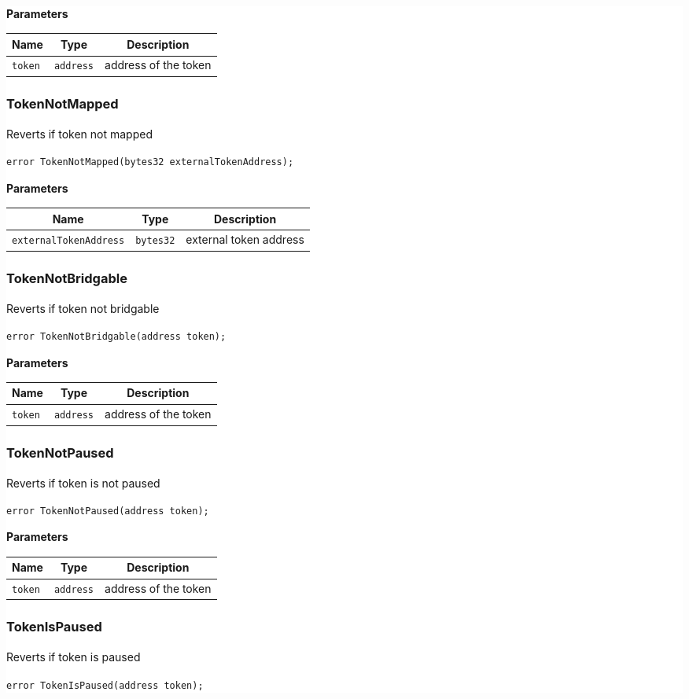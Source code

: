 **Parameters**

|Name|Type|Description|
|----|----|-----------|
|`token`|`address`|address of the token|

### TokenNotMapped
Reverts if token not mapped


```solidity
error TokenNotMapped(bytes32 externalTokenAddress);
```

**Parameters**

|Name|Type|Description|
|----|----|-----------|
|`externalTokenAddress`|`bytes32`|external token address|

### TokenNotBridgable
Reverts if token not bridgable


```solidity
error TokenNotBridgable(address token);
```

**Parameters**

|Name|Type|Description|
|----|----|-----------|
|`token`|`address`|address of the token|

### TokenNotPaused
Reverts if token is not paused


```solidity
error TokenNotPaused(address token);
```

**Parameters**

|Name|Type|Description|
|----|----|-----------|
|`token`|`address`|address of the token|

### TokenIsPaused
Reverts if token is paused


```solidity
error TokenIsPaused(address token);
```
